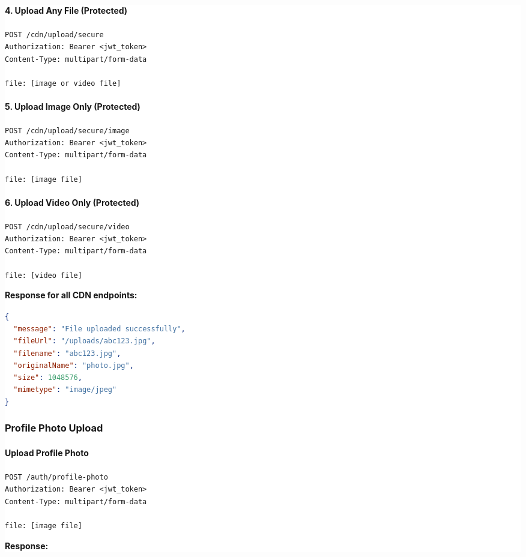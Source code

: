#### 4. Upload Any File (Protected)

```http
POST /cdn/upload/secure
Authorization: Bearer <jwt_token>
Content-Type: multipart/form-data

file: [image or video file]
```

#### 5. Upload Image Only (Protected)

```http
POST /cdn/upload/secure/image
Authorization: Bearer <jwt_token>
Content-Type: multipart/form-data

file: [image file]
```

#### 6. Upload Video Only (Protected)

```http
POST /cdn/upload/secure/video
Authorization: Bearer <jwt_token>
Content-Type: multipart/form-data

file: [video file]
```

**Response for all CDN endpoints:**

```json
{
  "message": "File uploaded successfully",
  "fileUrl": "/uploads/abc123.jpg",
  "filename": "abc123.jpg",
  "originalName": "photo.jpg",
  "size": 1048576,
  "mimetype": "image/jpeg"
}
```

### Profile Photo Upload

#### Upload Profile Photo

```http
POST /auth/profile-photo
Authorization: Bearer <jwt_token>
Content-Type: multipart/form-data

file: [image file]
```

**Response:**


[circleci-image]: https://img.shields.io/circleci/build/github/nestjs/nest/master?token=abc123def456
[circleci-url]: https://circleci.com/gh/nestjs/nest